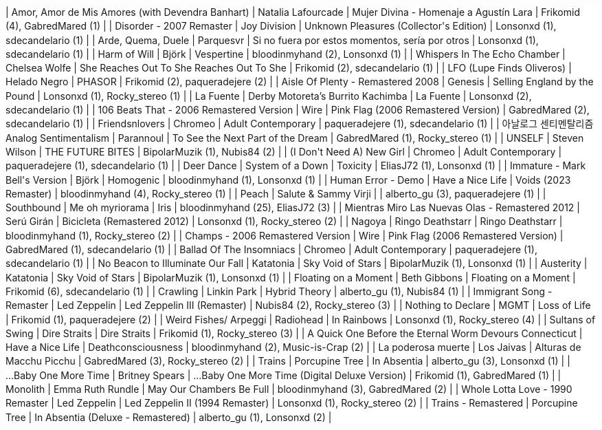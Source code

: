 | Amor, Amor de Mis Amores (with Devendra Banhart) | Natalia Lafourcade | Mujer Divina - Homenaje a Agustín Lara | Frikomid (4), GabredMared (1) |
| Disorder - 2007 Remaster | Joy Division | Unknown Pleasures (Collector's Edition) | Lonsonxd (1), sdecandelario (1) |
| Arde, Quema, Duele | Parquesvr | Si no fuera por estos momentos, sería por otros | Lonsonxd (1), sdecandelario (1) |
| Harm of Will | Björk | Vespertine | bloodinmyhand (2), Lonsonxd (1) |
| Whispers In The Echo Chamber | Chelsea Wolfe | She Reaches Out To She Reaches Out To She | Frikomid (2), sdecandelario (1) |
| LFO (Lupe Finds Oliveros) | Helado Negro | PHASOR | Frikomid (2), paqueradejere (2) |
| Aisle Of Plenty - Remastered 2008 | Genesis | Selling England by the Pound | Lonsonxd (1), Rocky_stereo (1) |
| La Fuente | Derby Motoreta’s Burrito Kachimba | La Fuente | Lonsonxd (2), sdecandelario (1) |
| 106 Beats That - 2006 Remastered Version | Wire | Pink Flag (2006 Remastered Version) | GabredMared (2), sdecandelario (1) |
| Friendsnlovers | Chromeo | Adult Contemporary | paqueradejere (1), sdecandelario (1) |
| 아날로그 센티멘탈리즘 Analog Sentimentalism | Parannoul | To See the Next Part of the Dream | GabredMared (1), Rocky_stereo (1) |
| UNSELF | Steven Wilson | THE FUTURE BITES | BipolarMuzik (1), Nubis84 (2) |
| (I Don't Need A) New Girl | Chromeo | Adult Contemporary | paqueradejere (1), sdecandelario (1) |
| Deer Dance | System of a Down | Toxicity | EliasJ72 (1), Lonsonxd (1) |
| Immature - Mark Bell's Version | Björk | Homogenic | bloodinmyhand (1), Lonsonxd (1) |
| Human Error - Demo | Have a Nice Life | Voids (2023 Remaster) | bloodinmyhand (4), Rocky_stereo (1) |
| Peach | Salute & Sammy Virji |  | alberto_gu (3), paqueradejere (1) |
| Southbound | Me oh myriorama | Iris | bloodinmyhand (25), EliasJ72 (3) |
| Mientras Miro Las Nuevas Olas - Remastered 2012 | Serú Girán | Bicicleta (Remastered 2012) | Lonsonxd (1), Rocky_stereo (2) |
| Nagoya | Ringo Deathstarr | Ringo Deathstarr | bloodinmyhand (1), Rocky_stereo (2) |
| Champs - 2006 Remastered Version | Wire | Pink Flag (2006 Remastered Version) | GabredMared (1), sdecandelario (1) |
| Ballad Of The Insomniacs | Chromeo | Adult Contemporary | paqueradejere (1), sdecandelario (1) |
| No Beacon to Illuminate Our Fall | Katatonia | Sky Void of Stars | BipolarMuzik (1), Lonsonxd (1) |
| Austerity | Katatonia | Sky Void of Stars | BipolarMuzik (1), Lonsonxd (1) |
| Floating on a Moment | Beth Gibbons | Floating on a Moment | Frikomid (6), sdecandelario (1) |
| Crawling | Linkin Park | Hybrid Theory | alberto_gu (1), Nubis84 (1) |
| Immigrant Song - Remaster | Led Zeppelin | Led Zeppelin III (Remaster) | Nubis84 (2), Rocky_stereo (3) |
| Nothing to Declare | MGMT | Loss of Life | Frikomid (1), paqueradejere (2) |
| Weird Fishes/ Arpeggi | Radiohead | In Rainbows | Lonsonxd (1), Rocky_stereo (4) |
| Sultans of Swing | Dire Straits | Dire Straits | Frikomid (1), Rocky_stereo (3) |
| A Quick One Before the Eternal Worm Devours Connecticut | Have a Nice Life | Deathconsciousness | bloodinmyhand (2), Music-is-Crap (2) |
| La poderosa muerte | Los Jaivas | Alturas de Macchu Picchu | GabredMared (3), Rocky_stereo (2) |
| Trains | Porcupine Tree | In Absentia | alberto_gu (3), Lonsonxd (1) |
| ...Baby One More Time | Britney Spears | ...Baby One More Time (Digital Deluxe Version) | Frikomid (1), GabredMared (1) |
| Monolith | Emma Ruth Rundle | May Our Chambers Be Full | bloodinmyhand (3), GabredMared (2) |
| Whole Lotta Love - 1990 Remaster | Led Zeppelin | Led Zeppelin II (1994 Remaster) | Lonsonxd (1), Rocky_stereo (2) |
| Trains - Remastered | Porcupine Tree | In Absentia (Deluxe - Remastered) | alberto_gu (1), Lonsonxd (2) |
